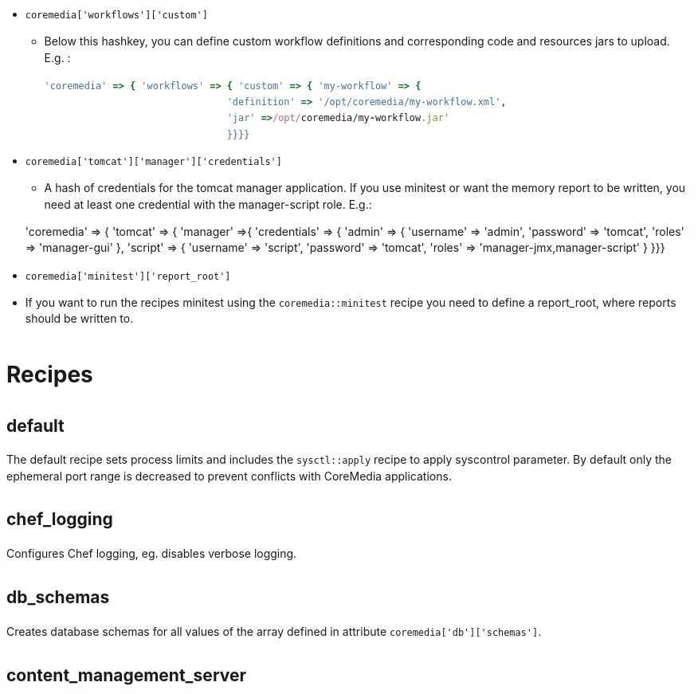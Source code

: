 * `coremedia['workflows']['custom']`
  - Below this hashkey, you can define custom workflow definitions and corresponding code and resources jars to upload. E.g. :
    ``` ruby
    'coremedia' => { 'workflows' => { 'custom' => { 'my-workflow' => {
                                    'definition' => '/opt/coremedia/my-workflow.xml',
                                    'jar' =>/opt/coremedia/my-workflow.jar'
                                    }}}}
    ```
    
* `coremedia['tomcat']['manager']['credentials']`
  - A hash of credentials for the tomcat manager application. If you use minitest or want the memory report to be written,
    you need at least one credential with the manager-script role. E.g.:
    ``` ruby
   'coremedia' => { 'tomcat' => { 'manager' =>{ 'credentials' => {
                       'admin' => {
                               'username' => 'admin',
                               'password' => 'tomcat',
                               'roles'    => 'manager-gui'
                       },
                       'script' => {
                               'username' => 'script',
                               'password' => 'tomcat',
                               'roles'    => 'manager-jmx,manager-script'
                       }
                  }}}
    ```

* `coremedia['minitest']['report_root']`
 - If you want to run the recipes minitest using the `coremedia::minitest` recipe you need to define a report_root, where reports should be written to.

# Recipes

## default

The default recipe sets process limits and includes the `sysctl::apply` recipe to apply syscontrol parameter. By default only
the ephemeral port range is decreased to prevent conflicts with CoreMedia applications.

## chef_logging

Configures Chef logging, eg. disables verbose logging.

## db_schemas

Creates database schemas for all values of the array defined in attribute `coremedia['db']['schemas']`.

## content_management_server
